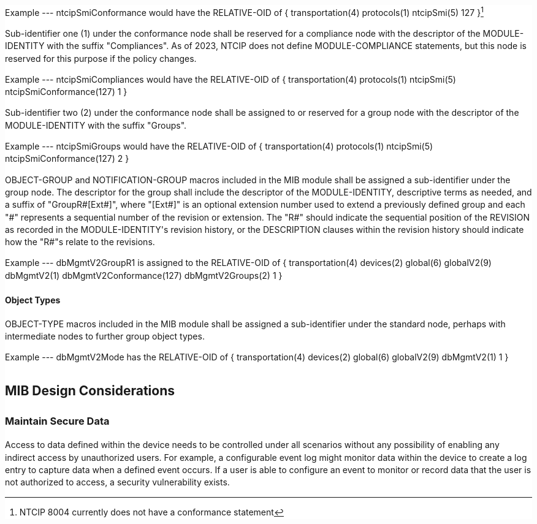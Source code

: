 Example --- ntcipSmiConformance would have the RELATIVE-OID of {
transportation(4) protocols(1) ntcipSmi(5) 127 }[^62]

Sub-identifier one (1) under the conformance node shall be reserved for
a compliance node with the descriptor of the MODULE-IDENTITY with the
suffix \"Compliances\". As of 2023, NTCIP does not define
MODULE-COMPLIANCE statements, but this node is reserved for this purpose
if the policy changes.

Example --- ntcipSmiCompliances would have the RELATIVE-OID of {
transportation(4) protocols(1) ntcipSmi(5) ntcipSmiConformance(127) 1 }

Sub-identifier two (2) under the conformance node shall be assigned to
or reserved for a group node with the descriptor of the MODULE-IDENTITY
with the suffix \"Groups\".

Example --- ntcipSmiGroups would have the RELATIVE-OID of {
transportation(4) protocols(1) ntcipSmi(5) ntcipSmiConformance(127) 2 }

OBJECT-GROUP and NOTIFICATION-GROUP macros included in the MIB module
shall be assigned a sub-identifier under the group node. The descriptor
for the group shall include the descriptor of the MODULE-IDENTITY,
descriptive terms as needed, and a suffix of \"GroupR#\[Ext#\]\", where
\"\[Ext#\]\" is an optional extension number used to extend a previously
defined group and each \"#\" represents a sequential number of the
revision or extension. The \"R#\" should indicate the sequential
position of the REVISION as recorded in the MODULE-IDENTITY\'s revision
history, or the DESCRIPTION clauses within the revision history should
indicate how the \"R#\"s relate to the revisions.

Example --- dbMgmtV2GroupR1 is assigned to the RELATIVE-OID of {
transportation(4) devices(2) global(6) globalV2(9) dbMgmtV2(1)
dbMgmtV2Conformance(127) dbMgmtV2Groups(2) 1 }

#### Object Types

OBJECT-TYPE macros included in the MIB module shall be assigned a
sub-identifier under the standard node, perhaps with intermediate nodes
to further group object types.

Example --- dbMgmtV2Mode has the RELATIVE-OID of { transportation(4)
devices(2) global(6) globalV2(9) dbMgmtV2(1) 1 }

## MIB Design Considerations

### Maintain Secure Data

Access to data defined within the device needs to be controlled under
all scenarios without any possibility of enabling any indirect access by
unauthorized users. For example, a configurable event log might monitor
data within the device to create a log entry to capture data when a
defined event occurs. If a user is able to configure an event to monitor
or record data that the user is not authorized to access, a security
vulnerability exists.


[^6]: The same requirement sometimes appears multiple times within and
[^7]: Within this context, a module using the same MODULE-IDENTITY
[^8]: Required sections for NTCIP data dictionary standards are defined
[^9]: Within NTCIP, waivers shall require approval of the Joint
[^10]: RFC 2580 requires standardized modules to either include a
[^11]: NTCIP standards are allowed to document module compliance with a
[^12]: Moving an invocation can cause problems in other modules using
[^13]: RFC 2578 recommends against exceeding 32 characters, but RFC 4181
[^14]: Private MIBs are encouraged to prefix descriptors with the
[^15]: The requirement is intended to only apply to RFC documents, this
[^16]: This suffix is optional for Version 1 descriptors
[^17]: For NTCIP, the contact details shall reflect where user comments
[^18]: Alternatively, the information can be provided in another
[^19]: RFC 2578 indicates that the DEFVAL "may be used" and that it is a
[^20]: Other formats should only be used for backwards compatibility
[^21]: Or use the ITSRelativeOid textual convention
[^22]: Use a pair of objects based on either 1) InetAddressType and
[^23]: Except when converting from SMIv1
[^24]: "\<EntryType\>" represents an ASN.1 SEQUENCE without the DEFAULT,
[^25]: As such, if an implementation does not support any rows, it would
[^26]: Unless explicitly prohibited within the \<Definition\> of the
[^27]: It is preferred to revise the definition of the existing table if
[^28]: Example 1: Table B only has rows for some of the rows in Table A.
[^29]: Except when importing from SMIv1
[^30]: Use "read-create" instead
[^31]: See Clause 5.3 for an example.
[^32]: Within SNMP, an \"INTEGER\" is identical to an \"Integer32\";
[^33]: The CounterBasedGauge64 breaks some defined semantics of the base
[^34]: May use Integer32 to support backward compatibility
[^35]: \"Based on\" allows for the use of textual conventions that use
[^36]: Integer and the various NTCIP \"bitmap\" types shall only be used
[^37]: Within SNMP, an OCTET STRING is not allowed to exceed 65535
[^38]: For example, the range of counters and gauges cannot be changed
[^39]: Implementations are not allowed to extend meaning. For example,
[^40]: Values not listed are reserved for future standardization and
[^41]: RFC 2578 recommends against exceeding 32 characters, but RFC 4181
[^42]: Changes should only be made when there is significant need as
[^43]: This might require defining a local textual convention
[^44]: Values not listed are reserved for future standardization and
[^45]: When adding named bits to an existing BITS construct, bit
[^46]: RFC 2578 recommends against exceeding 32 characters, but RFC 4181
[^47]: Except for existing block objects that cannot be converted into a
[^48]: It is the responsibility of the agency deploying an SNMP agent
[^49]: For example, a ranged integer might indicate that the maximum
[^50]: The clause should always point to the next sequential
[^51]: For example, the functionality is no longer relevant or the
[^52]: NTCIP defines additional rules for the use of notifications as
[^53]: Throttling is important in a number of scenarios, including: the
[^54]: They should be replaced with textual conventions
[^55]: Because this is optional, an object group can remain \"current\",
[^56]: This allows a reader to quickly identify when features were added
[^57]: It is expected that the version
[^58]: Implemented as a MODULE-COMPLIANCE macro.
[^59]: Implemented as a module compliance table and object refinement
[^60]: Encodings that resolve to an OCTET STRING identify a leading and
[^61]: NTCIP 8004 currently does not define any notifications and
[^62]: NTCIP 8004 currently does not have a conformance statement